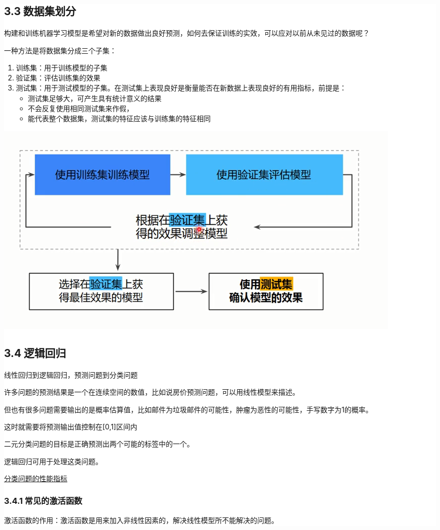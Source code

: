 ## 3.3 数据集划分

构建和训练机器学习模型是希望对新的数据做出良好预测，如何去保证训练的实效，可以应对以前从未见过的数据呢？

一种方法是将数据集分成三个子集：

1. 训练集：用于训练模型的子集
2. 验证集：评估训练集的效果
3. 测试集：用于测试模型的子集。在测试集上表现良好是衡量能否在新数据上表现良好的有用指标，前提是：
   - 测试集足够大，可产生具有统计意义的结果
   - 不会反复使用相同测试集来作假，
   - 能代表整个数据集，测试集的特征应该与训练集的特征相同

![工作流程](./legend/train_validation_test.png)

## 3.4 逻辑回归

线性回归到逻辑回归，预测问题到分类问题

许多问题的预测结果是一个在连续空间的数值，比如说房价预测问题，可以用线性模型来描述。

但也有很多问题需要输出的是概率估算值，比如邮件为垃圾邮件的可能性，肿瘤为恶性的可能性，手写数字为1的概率。

这时就需要将预测输出值控制在[0,1]区间内

二元分类问题的目标是正确预测出两个可能的标签中的一个。

逻辑回归可用于处理这类问题。

[分类问题的性能指标](https://www.jianshu.com/p/ac46cb7e6f87)

### 3.4.1 常见的激活函数

激活函数的作用：激活函数是用来加入非线性因素的，解决线性模型所不能解决的问题。
